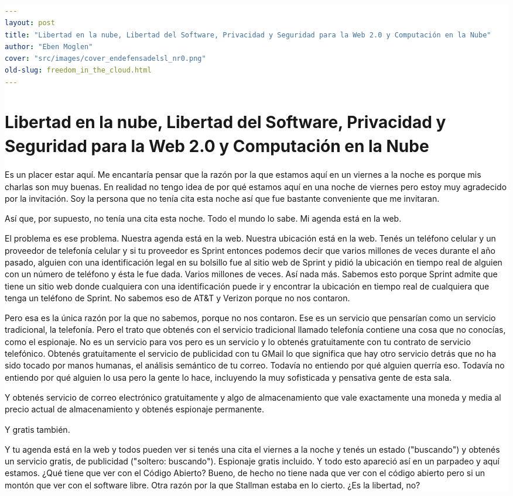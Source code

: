 ```yaml
---
layout: post
title: "Libertad en la nube, Libertad del Software, Privacidad y Seguridad para la Web 2.0 y Computación en la Nube"
author: "Eben Moglen"
cover: "src/images/cover_endefensadelsl_nr0.png"
old-slug: freedom_in_the_cloud.html
---
```


Libertad en la nube, Libertad del Software, Privacidad y Seguridad para la Web 2.0 y Computación en la Nube
===========================================================================================================

Es un placer estar aquí. Me encantaría pensar que la razón por la que estamos
aquí en un viernes a la noche es porque mis charlas son muy buenas. En realidad
no tengo idea de por qué estamos aquí en una noche de viernes pero estoy muy
agradecido por la invitación. Soy la persona que no tenía cita esta noche así
que fue bastante conveniente que me invitaran.

Así que, por supuesto, no tenía una cita esta noche. Todo el mundo lo sabe. Mi
agenda está en la web.

El problema es ese problema. Nuestra agenda está en la web. Nuestra ubicación
está en la web. Tenés un teléfono celular y un proveedor de telefonía celular y
si tu proveedor es Sprint entonces podemos decir que varios millones de veces
durante el año pasado, alguien con una identificación legal en su bolsillo fue
al sitio web de Sprint y pidió la ubicación en tiempo real de alguien con un
número de teléfono y ésta le fue dada. Varios millones de veces. Así nada más.
Sabemos esto porque Sprint admite que tiene un sitio web donde cualquiera con
una identificación puede ir y encontrar la ubicación en tiempo real de
cualquiera que tenga un teléfono de Sprint. No sabemos eso de AT\&T y Verizon
porque no nos contaron.

Pero esa es la única razón por la que no sabemos, porque no nos contaron. Ese es
un servicio que pensarían como un servicio tradicional, la telefonía. Pero el
trato que obtenés con el servicio tradicional llamado telefonía contiene una
cosa que no conocías, como el espionaje. No es un servicio para vos pero es un
servicio y lo obtenés gratuitamente con tu contrato de servicio telefónico.
Obtenés gratuitamente el servicio de publicidad con tu GMail lo que significa
que hay otro servicio detrás que no ha sido tocado por manos humanas, el
análisis semántico de tu correo. Todavía no entiendo por qué alguien querría
eso. Todavía no entiendo por qué alguien lo usa pero la gente lo hace,
incluyendo la muy sofisticada y pensativa gente de esta sala.

Y obtenés servicio de correo electrónico gratuitamente y algo de almacenamiento
que vale exactamente una moneda y media al precio actual de almacenamiento y
obtenés espionaje permanente.

Y gratis también.

Y tu agenda está en la web y todos pueden ver si tenés una cita el viernes a la
noche y tenés un estado ("buscando") y obtenés un servicio gratis, de publicidad
("soltero: buscando"). Espionaje gratis incluido. Y todo esto apareció así en un
parpadeo y aquí estamos. ¿Qué tiene que ver con el Código Abierto? Bueno, de
hecho no tiene nada que ver con el código abierto pero si un montón que ver con
el software libre. Otra razón por la que Stallman estaba en lo cierto. ¿Es la
libertad, no?

